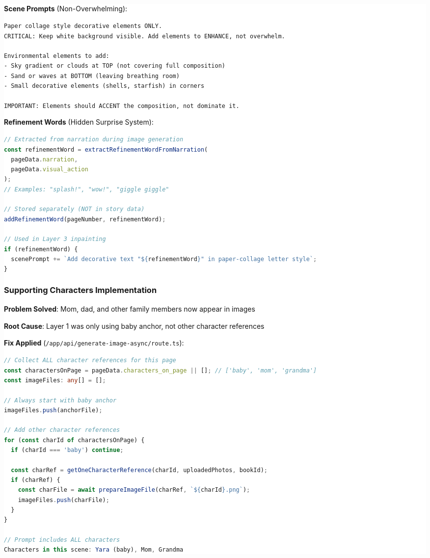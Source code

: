 **Scene Prompts** (Non-Overwhelming):
```
Paper collage style decorative elements ONLY.
CRITICAL: Keep white background visible. Add elements to ENHANCE, not overwhelm.

Environmental elements to add:
- Sky gradient or clouds at TOP (not covering full composition)
- Sand or waves at BOTTOM (leaving breathing room)
- Small decorative elements (shells, starfish) in corners

IMPORTANT: Elements should ACCENT the composition, not dominate it.
```

**Refinement Words** (Hidden Surprise System):
```typescript
// Extracted from narration during image generation
const refinementWord = extractRefinementWordFromNarration(
  pageData.narration,
  pageData.visual_action
);
// Examples: "splash!", "wow!", "giggle giggle"

// Stored separately (NOT in story data)
addRefinementWord(pageNumber, refinementWord);

// Used in Layer 3 inpainting
if (refinementWord) {
  scenePrompt += `Add decorative text "${refinementWord}" in paper-collage letter style`;
}
```

### Supporting Characters Implementation

**Problem Solved**: Mom, dad, and other family members now appear in images

**Root Cause**: Layer 1 was only using baby anchor, not other character references

**Fix Applied** (`/app/api/generate-image-async/route.ts`):
```typescript
// Collect ALL character references for this page
const charactersOnPage = pageData.characters_on_page || []; // ['baby', 'mom', 'grandma']
const imageFiles: any[] = [];

// Always start with baby anchor
imageFiles.push(anchorFile);

// Add other character references
for (const charId of charactersOnPage) {
  if (charId === 'baby') continue;

  const charRef = getOneCharacterReference(charId, uploadedPhotos, bookId);
  if (charRef) {
    const charFile = await prepareImageFile(charRef, `${charId}.png`);
    imageFiles.push(charFile);
  }
}

// Prompt includes ALL characters
Characters in this scene: Yara (baby), Mom, Grandma
```
